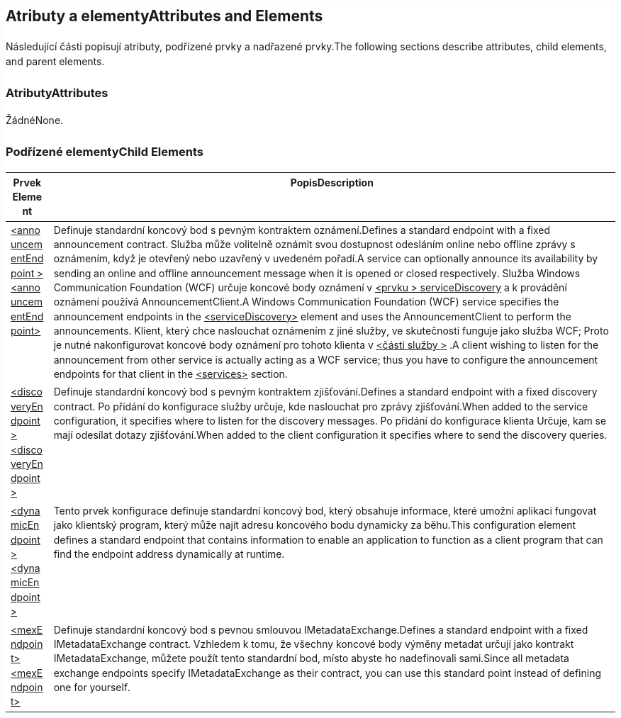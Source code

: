 ## <a name="attributes-and-elements"></a><span data-ttu-id="763ec-110">Atributy a elementy</span><span class="sxs-lookup"><span data-stu-id="763ec-110">Attributes and Elements</span></span>  
 <span data-ttu-id="763ec-111">Následující části popisují atributy, podřízené prvky a nadřazené prvky.</span><span class="sxs-lookup"><span data-stu-id="763ec-111">The following sections describe attributes, child elements, and parent elements.</span></span>  
  
### <a name="attributes"></a><span data-ttu-id="763ec-112">Atributy</span><span class="sxs-lookup"><span data-stu-id="763ec-112">Attributes</span></span>  
 <span data-ttu-id="763ec-113">Žádné</span><span class="sxs-lookup"><span data-stu-id="763ec-113">None.</span></span>  
  
### <a name="child-elements"></a><span data-ttu-id="763ec-114">Podřízené elementy</span><span class="sxs-lookup"><span data-stu-id="763ec-114">Child Elements</span></span>  
  
|<span data-ttu-id="763ec-115">Prvek</span><span class="sxs-lookup"><span data-stu-id="763ec-115">Element</span></span>|<span data-ttu-id="763ec-116">Popis</span><span class="sxs-lookup"><span data-stu-id="763ec-116">Description</span></span>|  
|-------------|-----------------|  
|[<span data-ttu-id="763ec-117">\<announcementEndpoint ></span><span class="sxs-lookup"><span data-stu-id="763ec-117">\<announcementEndpoint></span></span>](announcementendpoint.md)|<span data-ttu-id="763ec-118">Definuje standardní koncový bod s pevným kontraktem oznámení.</span><span class="sxs-lookup"><span data-stu-id="763ec-118">Defines a standard endpoint with a fixed announcement contract.</span></span> <span data-ttu-id="763ec-119">Služba může volitelně oznámit svou dostupnost odesláním online nebo offline zprávy s oznámením, když je otevřený nebo uzavřený v uvedeném pořadí.</span><span class="sxs-lookup"><span data-stu-id="763ec-119">A service can optionally announce its availability by sending an online and offline announcement message when it is opened or closed respectively.</span></span> <span data-ttu-id="763ec-120">Služba Windows Communication Foundation (WCF) určuje koncové body oznámení v [ \<prvku > serviceDiscovery](servicediscovery.md) a k provádění oznámení používá AnnouncementClient.</span><span class="sxs-lookup"><span data-stu-id="763ec-120">A Windows Communication Foundation (WCF) service specifies the announcement endpoints in the [\<serviceDiscovery>](servicediscovery.md) element and uses the AnnouncementClient to perform the announcements.</span></span> <span data-ttu-id="763ec-121">Klient, který chce naslouchat oznámením z jiné služby, ve skutečnosti funguje jako služba WCF; Proto je nutné nakonfigurovat koncové body oznámení pro tohoto klienta v [ \<části služby >](services.md) .</span><span class="sxs-lookup"><span data-stu-id="763ec-121">A client wishing to listen for the announcement from other service is actually acting as a WCF service; thus you have to configure the announcement endpoints for that client in the [\<services>](services.md) section.</span></span>|  
|[<span data-ttu-id="763ec-122">\<discoveryEndpoint></span><span class="sxs-lookup"><span data-stu-id="763ec-122">\<discoveryEndpoint></span></span>](discoveryendpoint.md)|<span data-ttu-id="763ec-123">Definuje standardní koncový bod s pevným kontraktem zjišťování.</span><span class="sxs-lookup"><span data-stu-id="763ec-123">Defines a standard endpoint with a fixed discovery contract.</span></span> <span data-ttu-id="763ec-124">Po přidání do konfigurace služby určuje, kde naslouchat pro zprávy zjišťování.</span><span class="sxs-lookup"><span data-stu-id="763ec-124">When added to the service configuration, it specifies where to listen for the discovery messages.</span></span> <span data-ttu-id="763ec-125">Po přidání do konfigurace klienta Určuje, kam se mají odesílat dotazy zjišťování.</span><span class="sxs-lookup"><span data-stu-id="763ec-125">When added to the client configuration it specifies where to send the discovery queries.</span></span>|  
|[<span data-ttu-id="763ec-126">\<dynamicEndpoint></span><span class="sxs-lookup"><span data-stu-id="763ec-126">\<dynamicEndpoint></span></span>](dynamicendpoint.md)|<span data-ttu-id="763ec-127">Tento prvek konfigurace definuje standardní koncový bod, který obsahuje informace, které umožní aplikaci fungovat jako klientský program, který může najít adresu koncového bodu dynamicky za běhu.</span><span class="sxs-lookup"><span data-stu-id="763ec-127">This configuration element defines a standard endpoint that contains information to enable an application to function as a client program that can find the endpoint address dynamically at runtime.</span></span>|  
|[<span data-ttu-id="763ec-128">\<mexEndpoint></span><span class="sxs-lookup"><span data-stu-id="763ec-128">\<mexEndpoint></span></span>](mexendpoint.md)|<span data-ttu-id="763ec-129">Definuje standardní koncový bod s pevnou smlouvou IMetadataExchange.</span><span class="sxs-lookup"><span data-stu-id="763ec-129">Defines a standard endpoint with a fixed IMetadataExchange contract.</span></span> <span data-ttu-id="763ec-130">Vzhledem k tomu, že všechny koncové body výměny metadat určují jako kontrakt IMetadataExchange, můžete použít tento standardní bod, místo abyste ho nadefinovali sami.</span><span class="sxs-lookup"><span data-stu-id="763ec-130">Since all metadata exchange endpoints specify IMetadataExchange as their contract, you can use this standard point instead of defining one for yourself.</span></span>|  